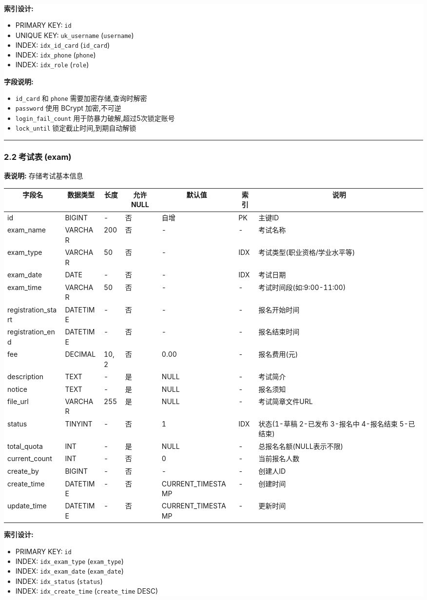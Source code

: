 **索引设计:**
- PRIMARY KEY: `id`
- UNIQUE KEY: `uk_username` (`username`)
- INDEX: `idx_id_card` (`id_card`)
- INDEX: `idx_phone` (`phone`)
- INDEX: `idx_role` (`role`)

**字段说明:**
- `id_card` 和 `phone` 需要加密存储,查询时解密
- `password` 使用 BCrypt 加密,不可逆
- `login_fail_count` 用于防暴力破解,超过5次锁定账号
- `lock_until` 锁定截止时间,到期自动解锁

---

### 2.2 考试表 (exam)

**表说明:** 存储考试基本信息

| 字段名 | 数据类型 | 长度 | 允许NULL | 默认值 | 索引 | 说明 |
|--------|----------|------|----------|--------|------|------|
| id | BIGINT | - | 否 | 自增 | PK | 主键ID |
| exam_name | VARCHAR | 200 | 否 | - | - | 考试名称 |
| exam_type | VARCHAR | 50 | 否 | - | IDX | 考试类型(职业资格/学业水平等) |
| exam_date | DATE | - | 否 | - | IDX | 考试日期 |
| exam_time | VARCHAR | 50 | 否 | - | - | 考试时间段(如:9:00-11:00) |
| registration_start | DATETIME | - | 否 | - | - | 报名开始时间 |
| registration_end | DATETIME | - | 否 | - | - | 报名结束时间 |
| fee | DECIMAL | 10,2 | 否 | 0.00 | - | 报名费用(元) |
| description | TEXT | - | 是 | NULL | - | 考试简介 |
| notice | TEXT | - | 是 | NULL | - | 报名须知 |
| file_url | VARCHAR | 255 | 是 | NULL | - | 考试简章文件URL |
| status | TINYINT | - | 否 | 1 | IDX | 状态(1-草稿 2-已发布 3-报名中 4-报名结束 5-已结束) |
| total_quota | INT | - | 是 | NULL | - | 总报名名额(NULL表示不限) |
| current_count | INT | - | 否 | 0 | - | 当前报名人数 |
| create_by | BIGINT | - | 否 | - | - | 创建人ID |
| create_time | DATETIME | - | 否 | CURRENT_TIMESTAMP | - | 创建时间 |
| update_time | DATETIME | - | 否 | CURRENT_TIMESTAMP | - | 更新时间 |

**索引设计:**
- PRIMARY KEY: `id`
- INDEX: `idx_exam_type` (`exam_type`)
- INDEX: `idx_exam_date` (`exam_date`)
- INDEX: `idx_status` (`status`)
- INDEX: `idx_create_time` (`create_time` DESC)
